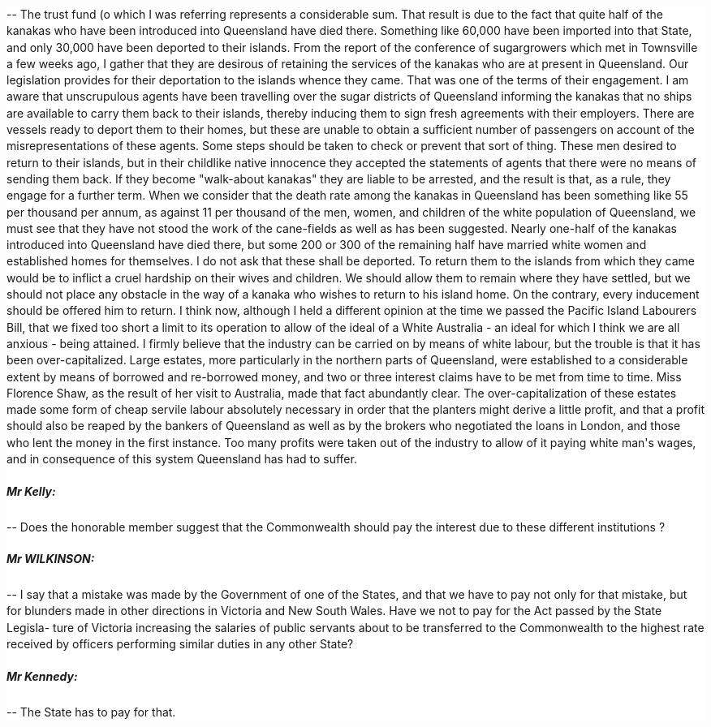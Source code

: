 -- The trust fund (o which I was referring represents a considerable sum. That result is due to the fact that quite half of the kanakas who have been introduced into Queensland have died there. Something like 60,000 have been imported into that State, and only 30,000 have been deported to their islands. From the report of the conference of sugargrowers which met in Townsville a few weeks ago, I gather that they are desirous of retaining the services of the kanakas who are at present in Queensland. Our legislation provides for their deportation to the islands whence they came. That was one of the terms of their engagement. I am aware that unscrupulous agents have been travelling over the sugar districts of Queensland informing the kanakas that no ships are available to carry them back to their islands, thereby inducing them to sign fresh agreements with their employers. There are vessels ready to deport them to their homes, but these are unable to obtain a sufficient number of passengers on account of the misrepresentations of these agents. Some steps should be taken to check or prevent that sort of thing. These men desired to return to their islands, but in their childlike native innocence they accepted the statements of agents that there were no means of sending them back. If they become "walk-about kanakas" they are liable to be arrested, and the result is that, as a rule, they engage for a further term. When we consider that the death rate among the kanakas in Queensland has been something like 55 per thousand per annum, as against 11 per thousand of the men, women, and children of the white population of Queensland, we must see that they have not stood the work of the cane-fields as well as has been suggested. Nearly one-half of the kanakas introduced into Queensland have died there, but some 200 or 300 of the remaining half have married white women and established homes for themselves. I do not ask that these shall be deported. To return them to the islands from which they came would be to inflict a cruel hardship on their wives and children. We should allow them to remain where they have settled, but we should not place any obstacle in the way of a kanaka who wishes to return to his island home. On the contrary, every inducement should be offered him to return. I think now, although I held a different opinion at the time we passed the Pacific Island Labourers Bill, that we fixed too short a limit to its operation to allow of the ideal of a White Australia - an ideal for which I think we are all anxious - being attained. I firmly believe that the industry can be carried on by means of white labour, but the trouble is that it has been over-capitalized. Large estates, more particularly in the northern parts of Queensland, were established to a considerable extent by means of borrowed and re-borrowed money, and two or three interest claims have to be met from time to time. Miss Florence Shaw, as the result of her visit to Australia, made that fact abundantly clear. The over-capitalization of these estates made some form of cheap servile labour absolutely necessary in order that the planters might derive a little profit, and that a profit should also be reaped by the bankers of Queensland as well as by the brokers who negotiated the loans in London, and those who lent the money in the first instance. Too many profits were taken out of the industry to allow of it paying white man's wages, and in consequence of this system Queensland has had to suffer. 

##### Mr Kelly:

-- Does the honorable member suggest that the Commonwealth should pay the interest due to these different institutions ? 

##### Mr WILKINSON:

-- I say that a mistake was made by the Government of one of the States, and that we have to pay not only for that mistake, but for blunders made in other directions in Victoria and New South Wales. Have we not to pay for the Act passed by the State Legisla- ture of Victoria increasing the salaries of public servants about to be transferred to the Commonwealth to the highest rate received by officers performing similar duties in any other State? 

##### Mr Kennedy:

-- The State has to pay for that. 
